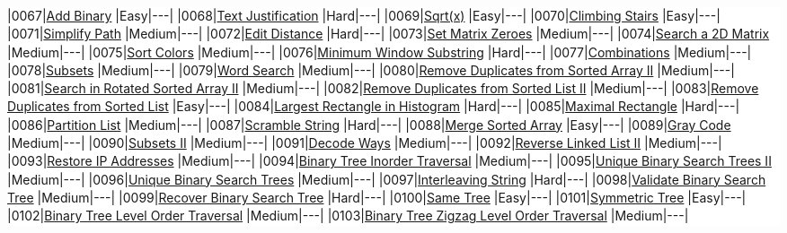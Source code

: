 |0067|[Add Binary](https://leetcode.com/problems/add-binary/description/) |Easy|---|
|0068|[Text Justification](https://leetcode.com/problems/text-justification/description/) |Hard|---|
|0069|[Sqrt(x)](https://leetcode.com/problems/sqrtx/description/) |Easy|---|
|0070|[Climbing Stairs](https://leetcode.com/problems/climbing-stairs/description/) |Easy|---|
|0071|[Simplify Path](https://leetcode.com/problems/simplify-path/description/) |Medium|---|
|0072|[Edit Distance](https://leetcode.com/problems/edit-distance/description/) |Hard|---|
|0073|[Set Matrix Zeroes](https://leetcode.com/problems/set-matrix-zeroes/description/) |Medium|---|
|0074|[Search a 2D Matrix](https://leetcode.com/problems/search-a-2d-matrix/description/) |Medium|---|
|0075|[Sort Colors](https://leetcode.com/problems/sort-colors/description/) |Medium|---|
|0076|[Minimum Window Substring](https://leetcode.com/problems/minimum-window-substring/description/) |Hard|---|
|0077|[Combinations](https://leetcode.com/problems/combinations/description/) |Medium|---|
|0078|[Subsets](https://leetcode.com/problems/subsets/description/) |Medium|---|
|0079|[Word Search](https://leetcode.com/problems/word-search/description/) |Medium|---|
|0080|[Remove Duplicates from Sorted Array II](https://leetcode.com/problems/remove-duplicates-from-sorted-array-ii/description/) |Medium|---|
|0081|[Search in Rotated Sorted Array II](https://leetcode.com/problems/search-in-rotated-sorted-array-ii/description/) |Medium|---|
|0082|[Remove Duplicates from Sorted List II](https://leetcode.com/problems/remove-duplicates-from-sorted-list-ii/description/) |Medium|---|
|0083|[Remove Duplicates from Sorted List](https://leetcode.com/problems/remove-duplicates-from-sorted-list/description/) |Easy|---|
|0084|[Largest Rectangle in Histogram](https://leetcode.com/problems/largest-rectangle-in-histogram/description/) |Hard|---|
|0085|[Maximal Rectangle](https://leetcode.com/problems/maximal-rectangle/description/) |Hard|---|
|0086|[Partition List](https://leetcode.com/problems/partition-list/description/) |Medium|---|
|0087|[Scramble String](https://leetcode.com/problems/scramble-string/description/) |Hard|---|
|0088|[Merge Sorted Array](https://leetcode.com/problems/merge-sorted-array/description/) |Easy|---|
|0089|[Gray Code](https://leetcode.com/problems/gray-code/description/) |Medium|---|
|0090|[Subsets II](https://leetcode.com/problems/subsets-ii/description/) |Medium|---|
|0091|[Decode Ways](https://leetcode.com/problems/decode-ways/description/) |Medium|---|
|0092|[Reverse Linked List II](https://leetcode.com/problems/reverse-linked-list-ii/description/) |Medium|---|
|0093|[Restore IP Addresses](https://leetcode.com/problems/restore-ip-addresses/description/) |Medium|---|
|0094|[Binary Tree Inorder Traversal](https://leetcode.com/problems/binary-tree-inorder-traversal/description/) |Medium|---|
|0095|[Unique Binary Search Trees II](https://leetcode.com/problems/unique-binary-search-trees-ii/description/) |Medium|---|
|0096|[Unique Binary Search Trees](https://leetcode.com/problems/unique-binary-search-trees/description/) |Medium|---|
|0097|[Interleaving String](https://leetcode.com/problems/interleaving-string/description/) |Hard|---|
|0098|[Validate Binary Search Tree](https://leetcode.com/problems/validate-binary-search-tree/description/) |Medium|---|
|0099|[Recover Binary Search Tree](https://leetcode.com/problems/recover-binary-search-tree/description/) |Hard|---|
|0100|[Same Tree](https://leetcode.com/problems/same-tree/description/) |Easy|---|
|0101|[Symmetric Tree](https://leetcode.com/problems/symmetric-tree/description/) |Easy|---|
|0102|[Binary Tree Level Order Traversal](https://leetcode.com/problems/binary-tree-level-order-traversal/description/) |Medium|---|
|0103|[Binary Tree Zigzag Level Order Traversal](https://leetcode.com/problems/binary-tree-zigzag-level-order-traversal/description/) |Medium|---|